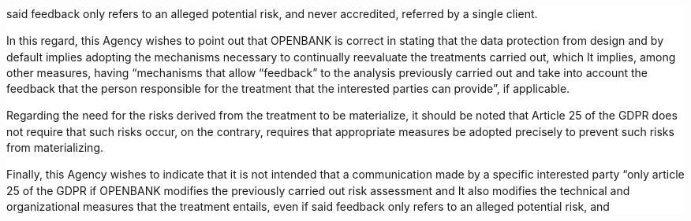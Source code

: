 said feedback only refers to an alleged potential risk, and never accredited,
referred by a single client.

In this regard, this Agency wishes to point out that OPENBANK is correct in stating that the
data protection from design and by default implies adopting the mechanisms
necessary to continually reevaluate the treatments carried out, which
It implies, among other measures, having “mechanisms that allow “feedback” to the
analysis previously carried out and take into account the feedback that the person responsible for the
treatment that the interested parties can provide”, if applicable.

Regarding the need for the risks derived from the treatment to be
materialize, it should be noted that Article 25 of the GDPR does not require that such risks
occur, on the contrary, requires that appropriate measures be adopted
precisely to prevent such risks from materializing.

Finally, this Agency wishes to indicate that it is not intended that a communication
made by a specific interested party “only article 25 of the
GDPR if OPENBANK modifies the previously carried out risk assessment and
It also modifies the technical and organizational measures that the treatment entails,
even if said feedback only refers to an alleged potential risk, and

